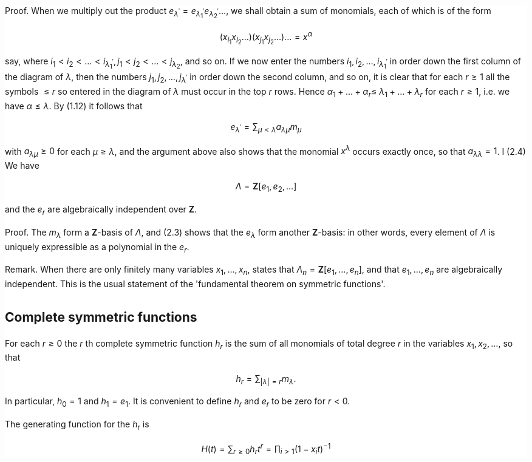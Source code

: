 Proof. When we multiply out the product $e_{\lambda^{\prime}}=e_{\lambda_{1}^{\prime}} e_{\lambda_{2}^{\prime}} \ldots$, we shall obtain a sum of monomials, each of which is of the form

$$
\left(x_{i_{1}} x_{i_{2}} \ldots\right)\left(x_{j_{1}} x_{j_{2}} \ldots\right) \ldots=x^{\alpha}
$$

say, where $i_{1}<i_{2}<\ldots<i_{\lambda_{1}^{\prime}}, j_{1}<j_{2}<\ldots<j_{\lambda_{2}}$, and so on. If we now enter the numbers $i_{1}, i_{2}, \ldots, i_{\lambda_{1}^{\prime}}$ in order down the first column of the diagram of $\lambda$, then the numbers $j_{1}, j_{2}, \ldots, j_{\lambda^{\prime}}$ in order down the second column, and so on, it is clear that for each $r \geqslant 1$ all the symbols $\leqslant r$ so entered in the diagram of $\lambda$ must occur in the top $r$ rows. Hence $\alpha_{1}+\ldots+\alpha_{r} \leqslant$ $\lambda_{1}+\ldots+\lambda_{r}$ for each $r \geqslant 1$, i.e. we have $\alpha \leqslant \lambda$. By (1.12) it follows that

$$
e_{\lambda^{\prime}}=\sum_{\mu<\lambda} a_{\lambda \mu} m_{\mu}
$$

with $a_{\lambda \mu} \geqslant 0$ for each $\mu \geqslant \lambda$, and the argument above also shows that the monomial $x^{\lambda}$ occurs exactly once, so that $a_{\lambda \lambda}=1$. I
(2.4) We have

$$
\Lambda=\mathbf{Z}\left[e_{1}, e_{2}, \ldots\right]
$$

and the $e_{r}$ are algebraically independent over $\mathbf{Z}$.

Proof. The $m_{\lambda}$ form a $\mathbf{Z}$-basis of $\Lambda$, and (2.3) shows that the $e_{\lambda}$ form another $\mathbf{Z}$-basis: in other words, every element of $\Lambda$ is uniquely expressible as a polynomial in the $e_{r}$.

Remark. When there are only finitely many variables $x_{1}, \ldots, x_{n}$, states that $\Lambda_{n}=\mathbf{Z}\left[e_{1}, \ldots, e_{n}\right]$, and that $e_{1}, \ldots, e_{n}$ are algebraically independent. This is the usual statement of the 'fundamental theorem on symmetric functions'.

## Complete symmetric functions

For each $r \geqslant 0$ the $r$ th complete symmetric function $h_{r}$ is the sum of all monomials of total degree $r$ in the variables $x_{1}, x_{2}, \ldots$, so that

$$
h_{r}=\sum_{|\lambda|=r} m_{\lambda} .
$$

In particular, $h_{0}=1$ and $h_{1}=e_{1}$. It is convenient to define $h_{r}$ and $e_{r}$ to be zero for $r<0$.

The generating function for the $h_{r}$ is

$$
\begin{equation*}
H(t)=\sum_{r \geqslant 0} h_{r} t^{r}=\prod_{i>1}\left(1-x_{i} t\right)^{-1} \tag{2.5}
\end{equation*}
$$
